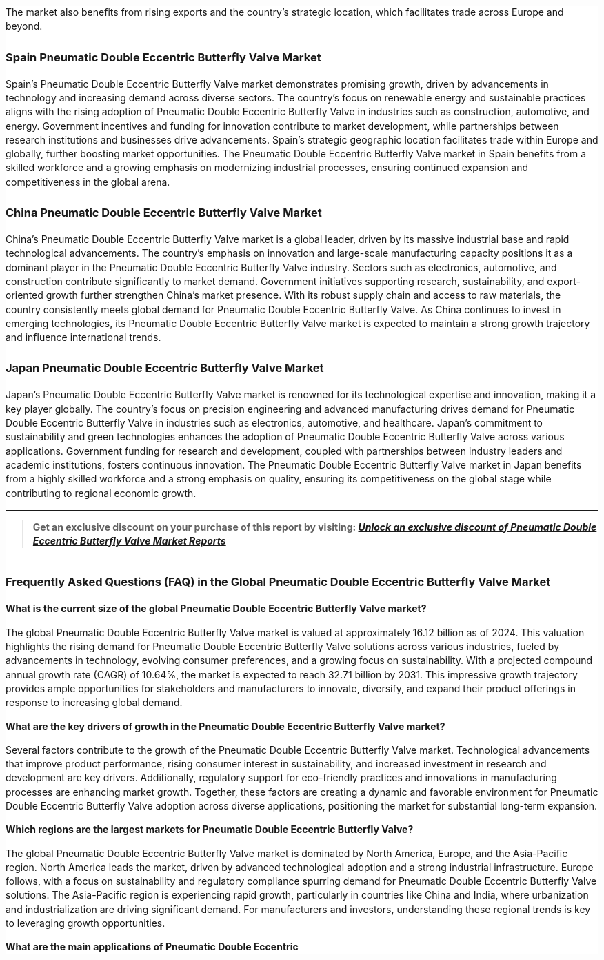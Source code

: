 The market also benefits from rising exports and the country&rsquo;s strategic location, which facilitates trade across Europe and beyond.</p><h3>Spain Pneumatic Double Eccentric Butterfly Valve Market</h3><p>Spain&rsquo;s Pneumatic Double Eccentric Butterfly Valve market demonstrates promising growth, driven by advancements in technology and increasing demand across diverse sectors. The country&rsquo;s focus on renewable energy and sustainable practices aligns with the rising adoption of Pneumatic Double Eccentric Butterfly Valve in industries such as construction, automotive, and energy. Government incentives and funding for innovation contribute to market development, while partnerships between research institutions and businesses drive advancements. Spain&rsquo;s strategic geographic location facilitates trade within Europe and globally, further boosting market opportunities. The Pneumatic Double Eccentric Butterfly Valve market in Spain benefits from a skilled workforce and a growing emphasis on modernizing industrial processes, ensuring continued expansion and competitiveness in the global arena.</p><h3>China Pneumatic Double Eccentric Butterfly Valve Market</h3><p>China&rsquo;s Pneumatic Double Eccentric Butterfly Valve market is a global leader, driven by its massive industrial base and rapid technological advancements. The country&rsquo;s emphasis on innovation and large-scale manufacturing capacity positions it as a dominant player in the Pneumatic Double Eccentric Butterfly Valve industry. Sectors such as electronics, automotive, and construction contribute significantly to market demand. Government initiatives supporting research, sustainability, and export-oriented growth further strengthen China&rsquo;s market presence. With its robust supply chain and access to raw materials, the country consistently meets global demand for Pneumatic Double Eccentric Butterfly Valve. As China continues to invest in emerging technologies, its Pneumatic Double Eccentric Butterfly Valve market is expected to maintain a strong growth trajectory and influence international trends.</p><h3>Japan Pneumatic Double Eccentric Butterfly Valve Market</h3><p>Japan&rsquo;s Pneumatic Double Eccentric Butterfly Valve market is renowned for its technological expertise and innovation, making it a key player globally. The country&rsquo;s focus on precision engineering and advanced manufacturing drives demand for Pneumatic Double Eccentric Butterfly Valve in industries such as electronics, automotive, and healthcare. Japan&rsquo;s commitment to sustainability and green technologies enhances the adoption of Pneumatic Double Eccentric Butterfly Valve across various applications. Government funding for research and development, coupled with partnerships between industry leaders and academic institutions, fosters continuous innovation. The Pneumatic Double Eccentric Butterfly Valve market in Japan benefits from a highly skilled workforce and a strong emphasis on quality, ensuring its competitiveness on the global stage while contributing to regional economic growth.</p><hr /><blockquote><p><strong>Get an exclusive discount on your purchase of this report by visiting: <em><a href="://marketresearchpulse.com/ask-for-discount/64944?utm_source=Github&amp;utm_medium=023">Unlock an exclusive discount of Pneumatic Double Eccentric Butterfly Valve Market Reports</a></em>&nbsp;</strong></p></blockquote><hr /><h3>Frequently Asked Questions (FAQ) in the Global Pneumatic Double Eccentric Butterfly Valve Market</h3><p><strong>What is the current size of the global Pneumatic Double Eccentric Butterfly Valve market?</strong></p><p>The global Pneumatic Double Eccentric Butterfly Valve market is valued at approximately 16.12 billion as of 2024. This valuation highlights the rising demand for Pneumatic Double Eccentric Butterfly Valve solutions across various industries, fueled by advancements in technology, evolving consumer preferences, and a growing focus on sustainability. With a projected compound annual growth rate (CAGR) of 10.64%, the market is expected to reach 32.71 billion by 2031. This impressive growth trajectory provides ample opportunities for stakeholders and manufacturers to innovate, diversify, and expand their product offerings in response to increasing global demand.</p><p><strong>What are the key drivers of growth in the Pneumatic Double Eccentric Butterfly Valve market?</strong></p><p>Several factors contribute to the growth of the Pneumatic Double Eccentric Butterfly Valve market. Technological advancements that improve product performance, rising consumer interest in sustainability, and increased investment in research and development are key drivers. Additionally, regulatory support for eco-friendly practices and innovations in manufacturing processes are enhancing market growth. Together, these factors are creating a dynamic and favorable environment for Pneumatic Double Eccentric Butterfly Valve adoption across diverse applications, positioning the market for substantial long-term expansion.</p><p><strong>Which regions are the largest markets for Pneumatic Double Eccentric Butterfly Valve?</strong></p><p>The global Pneumatic Double Eccentric Butterfly Valve market is dominated by North America, Europe, and the Asia-Pacific region. North America leads the market, driven by advanced technological adoption and a strong industrial infrastructure. Europe follows, with a focus on sustainability and regulatory compliance spurring demand for Pneumatic Double Eccentric Butterfly Valve solutions. The Asia-Pacific region is experiencing rapid growth, particularly in countries like China and India, where urbanization and industrialization are driving significant demand. For manufacturers and investors, understanding these regional trends is key to leveraging growth opportunities.</p><p><strong>What are the main applications of Pneumatic Double Eccentric